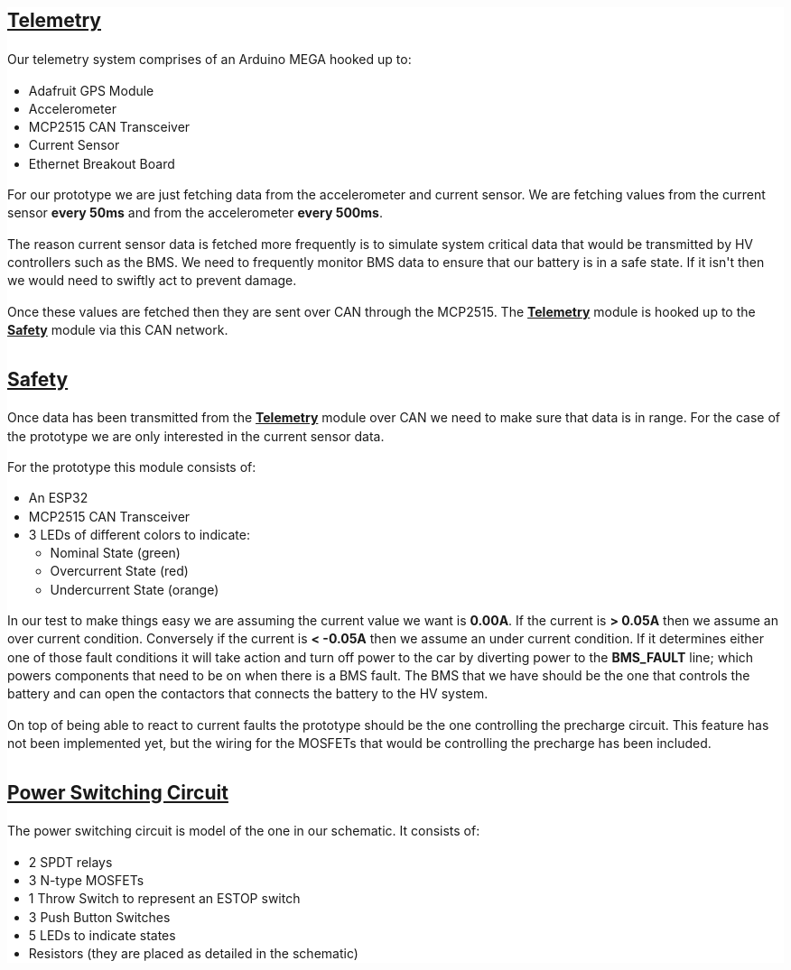 ## [Telemetry](#Telemetry)

Our telemetry system comprises of an Arduino MEGA hooked up to:
- Adafruit GPS Module
- Accelerometer
- MCP2515 CAN Transceiver
- Current Sensor
- Ethernet Breakout Board

For our prototype we are just fetching data from the accelerometer and current sensor. We are fetching values from the current sensor **every 50ms** and from the accelerometer **every 500ms**.

The reason current sensor data is fetched more frequently is to simulate system critical data that would be transmitted by HV controllers such as the BMS. We need to frequently monitor BMS data to ensure that our battery is in a safe state. If it isn't then we would need to swiftly act to prevent damage.

Once these values are fetched then they are sent over CAN through the MCP2515. The **[Telemetry](README.md#Telemetry)** module is hooked up to the **[Safety](README.md#Telemetry)** module via this CAN network.

## [Safety](#Safety)

Once data has been transmitted from the **[Telemetry](README.md#Telemetry)** module over CAN we need to make sure that data is in range. For the case of the prototype we are only interested in the current sensor data.

For the prototype this module consists of:
- An ESP32
- MCP2515 CAN Transceiver
- 3 LEDs of different colors to indicate:
	- Nominal State (green)
	- Overcurrent State (red)
	- Undercurrent State (orange)

In our test to make things easy we are assuming the current value we want is **0.00A**. If the current is **> 0.05A** then we assume an over current condition. Conversely if the current is **< -0.05A** then we assume an under current condition. If it determines either one of those fault conditions it will take action and turn off power to the car by diverting power to the **BMS_FAULT** line; which powers components that need to be on when there is a BMS fault. The BMS that we have should be the one that controls the battery and can open the contactors that connects the battery to the HV system.

On top of being able to react to current faults the prototype should be the one controlling the precharge circuit. This feature has not been implemented yet, but the wiring for the MOSFETs that would be controlling the precharge has been included.

## [Power Switching Circuit](#Power)

The power switching circuit is model of the one in our schematic. It consists of:
- 2 SPDT relays
- 3 N-type MOSFETs
- 1 Throw Switch to represent an ESTOP switch
- 3 Push Button Switches
- 5 LEDs to indicate states
- Resistors (they are placed as detailed in the schematic)
